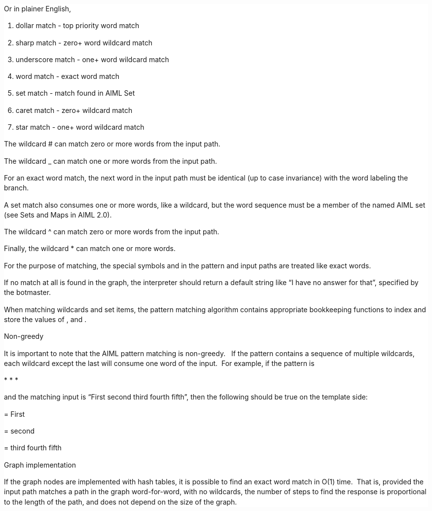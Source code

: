 Or in plainer English,

1. dollar match - top priority word match

2. sharp match - zero+ word wildcard match

3. underscore match - one+ word wildcard match

4. word match - exact word match

5. set match - match found in AIML Set

6. caret match - zero+ wildcard match

7. star match - one+ word wildcard match

The wildcard # can match zero or more words from the input path.

The wildcard _ can match one or more words from the input path.  

For an exact word match, the next word in the input path must be identical (up
to case invariance) with the word labeling the branch.  

A set match also consumes one or more words, like a wildcard, but the word
sequence must be a member of the named AIML set (see Sets and Maps in AIML
2.0).  

The wildcard ^ can match zero or more words from the input path.

Finally, the wildcard * can match one or more words.

For the purpose of matching, the special symbols <that> and <topic> in the
pattern and input paths are treated like exact words.  

If no match at all is found in the graph, the interpreter should return a
default string like “I have no answer for that”, specified by the botmaster.

When matching wildcards and set items, the pattern matching algorithm contains
appropriate bookkeeping functions to index and store the values of <star/>,
<thatstar/> and <topicstar/>.  

Non-greedy

It is important to note that the AIML pattern matching is non-greedy.   If the
pattern contains a sequence of multiple wildcards, each wildcard except the
last will consume one word of the input.  For example, if the pattern is

<pattern>* * *</pattern>

and the matching input is “First second third fourth fifth”, then the following
should be true on the template side:

<star/> = First

<star index=”2”/> = second

<star index=”3”/> = third fourth fifth

Graph implementation

If the graph nodes are implemented with hash tables, it is possible to find an
exact word match in O(1) time.  That is, provided the input path matches a path
in the graph word-for-word, with no wildcards, the number of steps to find the
response is proportional to the length of the path, and does not depend on the
size of the graph.
